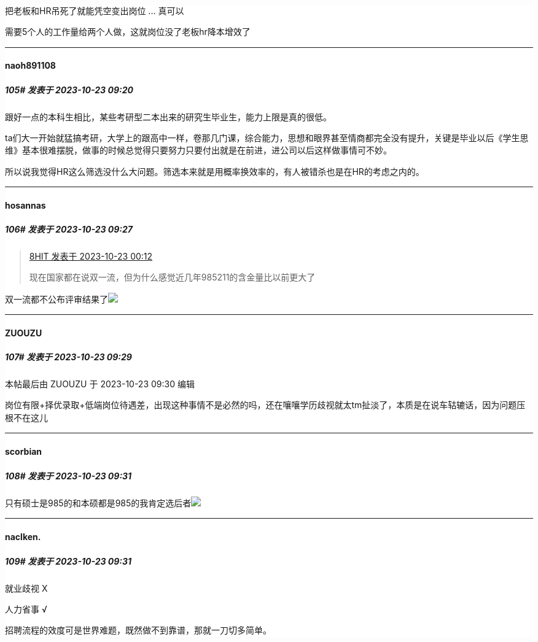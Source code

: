 把老板和HR吊死了就能凭空变出岗位 ...</blockquote>
真可以

需要5个人的工作量给两个人做，这就岗位没了老板hr降本增效了


*****

####  naoh891108  
##### 105#       发表于 2023-10-23 09:20

跟好一点的本科生相比，某些考研型二本出来的研究生毕业生，能力上限是真的很低。

ta们大一开始就猛搞考研，大学上的跟高中一样，卷那几门课，综合能力，思想和眼界甚至情商都完全没有提升，关键是毕业以后《学生思维》基本很难摆脱，做事的时候总觉得只要努力只要付出就是在前进，进公司以后这样做事情可不妙。

所以说我觉得HR这么筛选没什么大问题。筛选本来就是用概率换效率的，有人被错杀也是在HR的考虑之内的。


*****

####  hosannas  
##### 106#       发表于 2023-10-23 09:27

<blockquote><a href="httphttps://bbs.saraba1st.com/2b/forum.php?mod=redirect&amp;goto=findpost&amp;pid=62797508&amp;ptid=2157666" target="_blank">8HIT 发表于 2023-10-23 00:12</a>

现在国家都在说双一流，但为什么感觉近几年985211的含金量比以前更大了</blockquote>
双一流都不公布评审结果了<img src="https://static.saraba1st.com/image/smiley/face2017/009.gif" referrerpolicy="no-referrer">

*****

####  ZUOUZU  
##### 107#       发表于 2023-10-23 09:29

 本帖最后由 ZUOUZU 于 2023-10-23 09:30 编辑 

岗位有限+择优录取+低端岗位待遇差，出现这种事情不是必然的吗，还在嚷嚷学历歧视就太tm扯淡了，本质是在说车轱辘话，因为问题压根不在这儿

*****

####  scorbian  
##### 108#       发表于 2023-10-23 09:31

只有硕士是985的和本硕都是985的我肯定选后者<img src="https://static.saraba1st.com/image/smiley/face2017/067.png" referrerpolicy="no-referrer">

*****

####  naclken.  
##### 109#       发表于 2023-10-23 09:31

就业歧视 X

人力省事 √

招聘流程的效度可是世界难题，既然做不到靠谱，那就一刀切多简单。
